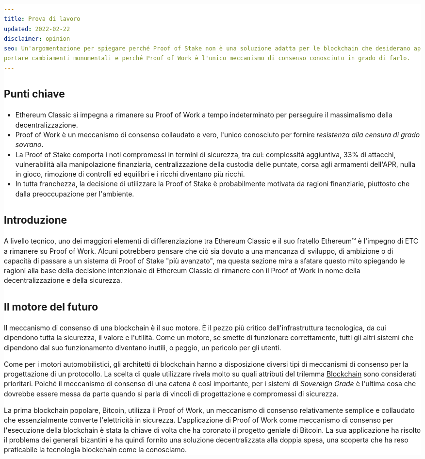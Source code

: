 ```yaml
---
title: Prova di lavoro
updated: 2022-02-22
disclaimer: opinion
seo: Un'argomentazione per spiegare perché Proof of Stake non è una soluzione adatta per le blockchain che desiderano apportare cambiamenti monumentali e perché Proof of Work è l'unico meccanismo di consenso conosciuto in grado di farlo.
---
```


## Punti chiave

- Ethereum Classic si impegna a rimanere su Proof of Work a tempo indeterminato per perseguire il massimalismo della decentralizzazione.
- Proof of Work è un meccanismo di consenso collaudato e vero, l'unico conosciuto per fornire _resistenza alla censura di grado sovrano_.
- La Proof of Stake comporta i noti compromessi in termini di sicurezza, tra cui: complessità aggiuntiva, 33% di attacchi, vulnerabilità alla manipolazione finanziaria, centralizzazione della custodia delle puntate, corsa agli armamenti dell'APR, nulla in gioco, rimozione di controlli ed equilibri e i ricchi diventano più ricchi.
- In tutta franchezza, la decisione di utilizzare la Proof of Stake è probabilmente motivata da ragioni finanziarie, piuttosto che dalla preoccupazione per l'ambiente.

## Introduzione

A livello tecnico, uno dei maggiori elementi di differenziazione tra Ethereum Classic e il suo fratello Ethereum™ è l'impegno di ETC a rimanere su Proof of Work. Alcuni potrebbero pensare che ciò sia dovuto a una mancanza di sviluppo, di ambizione o di capacità di passare a un sistema di Proof of Stake "più avanzato", ma questa sezione mira a sfatare questo mito spiegando le ragioni alla base della decisione intenzionale di Ethereum Classic di rimanere con il Proof of Work in nome della decentralizzazione e della sicurezza.

## Il motore del futuro

Il meccanismo di consenso di una blockchain è il suo motore. È il pezzo più critico dell'infrastruttura tecnologica, da cui dipendono tutta la sicurezza, il valore e l'utilità. Come un motore, se smette di funzionare correttamente, tutti gli altri sistemi che dipendono dal suo funzionamento diventano inutili, o peggio, un pericolo per gli utenti.

Come per i motori automobilistici, gli architetti di blockchain hanno a disposizione diversi tipi di meccanismi di consenso per la progettazione di un protocollo. La scelta di quale utilizzare rivela molto su quali attributi del trilemma [Blockchain](/why-classic/decentralism#the-blockchain-trilemma) sono considerati prioritari. Poiché il meccanismo di consenso di una catena è così importante, per i sistemi di _Sovereign Grade_ è l'ultima cosa che dovrebbe essere messa da parte quando si parla di vincoli di progettazione e compromessi di sicurezza.

La prima blockchain popolare, Bitcoin, utilizza il Proof of Work, un meccanismo di consenso relativamente semplice e collaudato che essenzialmente converte l'elettricità in sicurezza. L'applicazione di Proof of Work come meccanismo di consenso per l'esecuzione della blockchain è stata la chiave di volta che ha coronato il progetto geniale di Bitcoin. La sua applicazione ha risolto il problema dei generali bizantini [](https://en.wikipedia.org/wiki/Byzantine_fault) e ha quindi fornito una soluzione decentralizzata alla doppia spesa, una scoperta che ha reso praticabile la tecnologia blockchain come la conosciamo.
